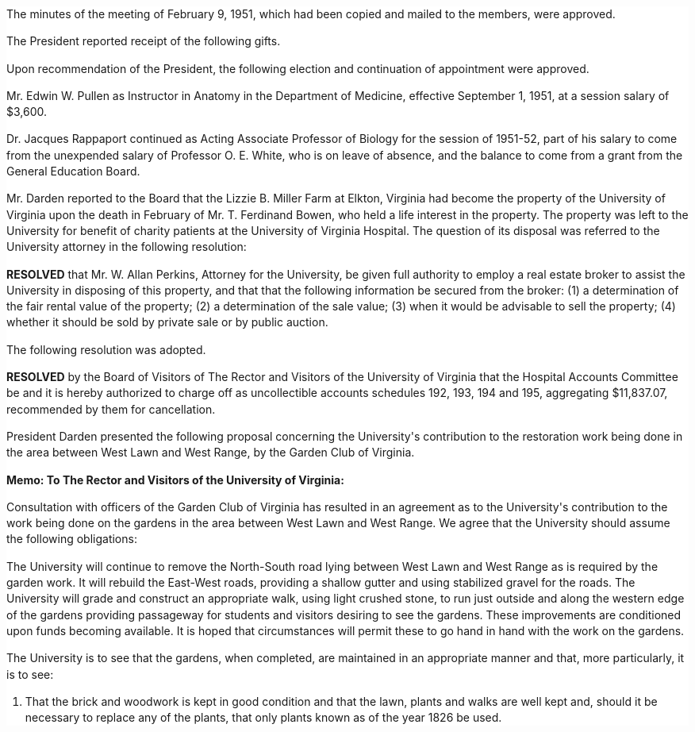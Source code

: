 The minutes of the meeting of February 9, 1951, which had been copied and mailed to the members, were approved.

The President reported receipt of the following gifts.

Upon recommendation of the President, the following election and continuation of appointment were approved.

Mr. Edwin W. Pullen as Instructor in Anatomy in the Department of Medicine, effective September 1, 1951, at a session salary of $3,600.

Dr. Jacques Rappaport continued as Acting Associate Professor of Biology for the session of 1951-52, part of his salary to come from the unexpended salary of Professor O. E. White, who is on leave of absence, and the balance to come from a grant from the General Education Board.

Mr. Darden reported to the Board that the Lizzie B. Miller Farm at Elkton, Virginia had become the property of the University of Virginia upon the death in February of Mr. T. Ferdinand Bowen, who held a life interest in the property. The property was left to the University for benefit of charity patients at the University of Virginia Hospital. The question of its disposal was referred to the University attorney in the following resolution:

**RESOLVED** that Mr. W. Allan Perkins, Attorney for the University, be given full authority to employ a real estate broker to assist the University in disposing of this property, and that that the following information be secured from the broker: (1) a determination of the fair rental value of the property; (2) a determination of the sale value; (3) when it would be advisable to sell the property; (4) whether it should be sold by private sale or by public auction.

The following resolution was adopted.

**RESOLVED** by the Board of Visitors of The Rector and Visitors of the University of Virginia that the Hospital Accounts Committee be and it is hereby authorized to charge off as uncollectible accounts schedules 192, 193, 194 and 195, aggregating $11,837.07, recommended by them for cancellation.

President Darden presented the following proposal concerning the University's contribution to the restoration work being done in the area between West Lawn and West Range, by the Garden Club of Virginia.

**Memo: To The Rector and Visitors of the University of Virginia:**

Consultation with officers of the Garden Club of Virginia has resulted in an agreement as to the University's contribution to the work being done on the gardens in the area between West Lawn and West Range. We agree that the University should assume the following obligations:

The University will continue to remove the North-South road lying between West Lawn and West Range as is required by the garden work. It will rebuild the East-West roads, providing a shallow gutter and using stabilized gravel for the roads. The University will grade and construct an appropriate walk, using light crushed stone, to run just outside and along the western edge of the gardens providing passageway for students and visitors desiring to see the gardens. These improvements are conditioned upon funds becoming available. It is hoped that circumstances will permit these to go hand in hand with the work on the gardens.

The University is to see that the gardens, when completed, are maintained in an appropriate manner and that, more particularly, it is to see:

1. That the brick and woodwork is kept in good condition and that the lawn, plants and walks are well kept and, should it be necessary to replace any of the plants, that only plants known as of the year 1826 be used.

